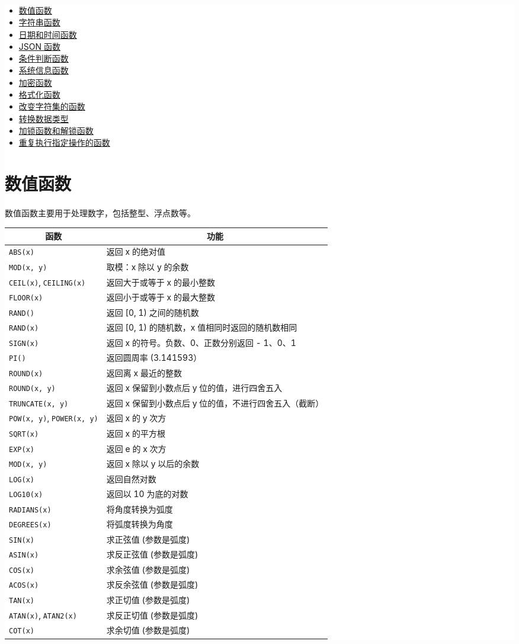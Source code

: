 - [数值函数](#数值函数)
- [字符串函数](#字符串函数)
- [日期和时间函数](#日期和时间函数)
- [JSON 函数](#json-函数)
- [条件判断函数](#条件判断函数)
- [系统信息函数](#系统信息函数)
- [加密函数](#加密函数)
- [格式化函数](#格式化函数)
- [改变字符集的函数](#改变字符集的函数)
- [转换数据类型](#转换数据类型)
- [加锁函数和解锁函数](#加锁函数和解锁函数)
- [重复执行指定操作的函数](#重复执行指定操作的函数)

# 数值函数

数值函数主要用于处理数字，包括整型、浮点数等。

| 函数                       | 功能                                                   |
| -------------------------- | ------------------------------------------------------ |
| `ABS(x)`                   | 返回 x 的绝对值                                        |
| `MOD(x, y)`                | 取模：x 除以 y 的余数                                  |
| `CEIL(x)`, `CEILING(x)`    | 返回大于或等于 x 的最小整数                            |
| `FLOOR(x)`                 | 返回小于或等于 x 的最大整数                            |
| `RAND()`                   | 返回 [0, 1) 之间的随机数                               |
| `RAND(x)`                  | 返回 [0, 1) 的随机数，x 值相同时返回的随机数相同       |
| `SIGN(x)`                  | 返回 x 的符号。负数、0、正数分别返回 - 1、0、1         |
| `PI()`                     | 返回圆周率 (3.141593）                                 |
| `ROUND(x)`                 | 返回离 x 最近的整数                                    |
| `ROUND(x, y)`              | 返回 x 保留到小数点后 y 位的值，进行四舍五入           |
| `TRUNCATE(x, y)`           | 返回 x 保留到小数点后 y 位的值，不进行四舍五入（截断） |
| `POW(x, y)`, `POWER(x, y)` | 返回 x 的 y 次方                                       |
| `SQRT(x)`                  | 返回 x 的平方根                                        |
| `EXP(x)`                   | 返回 e 的 x 次方                                       |
| `MOD(x, y)`                | 返回 x 除以 y 以后的余数                               |
| `LOG(x)`                   | 返回自然对数                                           |
| `LOG10(x)`                 | 返回以 10 为底的对数                                   |
| `RADIANS(x)`               | 将角度转换为弧度                                       |
| `DEGREES(x)`               | 将弧度转换为角度                                       |
| `SIN(x)`                   | 求正弦值 (参数是弧度)                                  |
| `ASIN(x)`                  | 求反正弦值 (参数是弧度)                                |
| `COS(x)`                   | 求余弦值 (参数是弧度)                                  |
| `ACOS(x)`                  | 求反余弦值 (参数是弧度)                                |
| `TAN(x)`                   | 求正切值 (参数是弧度)                                  |
| `ATAN(x)`, `ATAN2(x)`      | 求反正切值 (参数是弧度)                                |
| `COT(x)`                   | 求余切值 (参数是弧度)                                  |